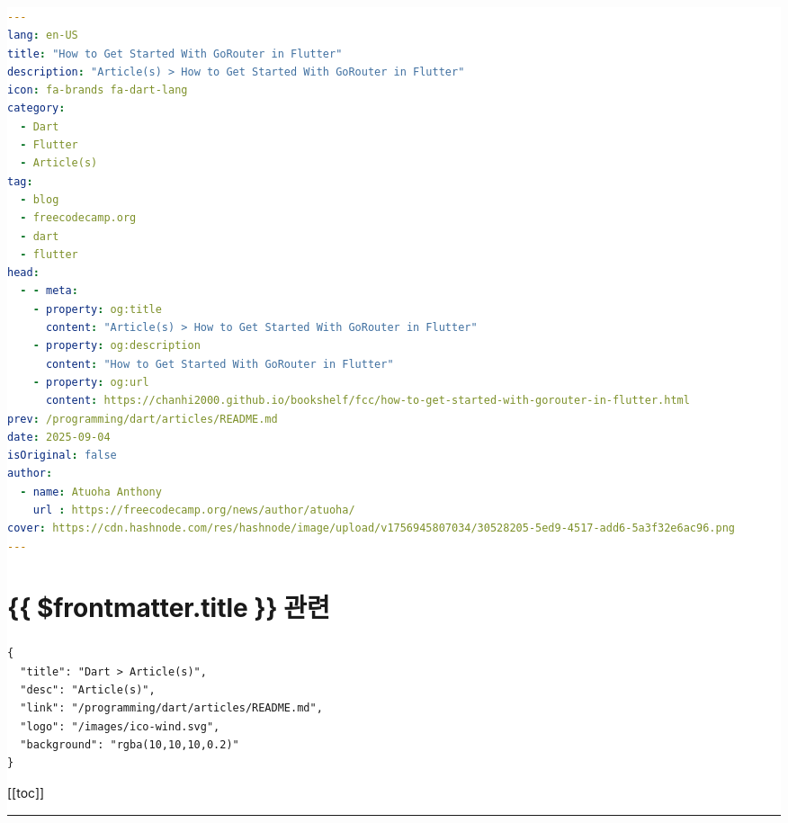 ```yaml
---
lang: en-US
title: "How to Get Started With GoRouter in Flutter"
description: "Article(s) > How to Get Started With GoRouter in Flutter"
icon: fa-brands fa-dart-lang
category:
  - Dart
  - Flutter
  - Article(s)
tag:
  - blog
  - freecodecamp.org
  - dart
  - flutter
head:
  - - meta:
    - property: og:title
      content: "Article(s) > How to Get Started With GoRouter in Flutter"
    - property: og:description
      content: "How to Get Started With GoRouter in Flutter"
    - property: og:url
      content: https://chanhi2000.github.io/bookshelf/fcc/how-to-get-started-with-gorouter-in-flutter.html
prev: /programming/dart/articles/README.md
date: 2025-09-04
isOriginal: false
author:
  - name: Atuoha Anthony
    url : https://freecodecamp.org/news/author/atuoha/
cover: https://cdn.hashnode.com/res/hashnode/image/upload/v1756945807034/30528205-5ed9-4517-add6-5a3f32e6ac96.png
---
```


# {{ $frontmatter.title }} 관련

```component VPCard
{
  "title": "Dart > Article(s)",
  "desc": "Article(s)",
  "link": "/programming/dart/articles/README.md",
  "logo": "/images/ico-wind.svg",
  "background": "rgba(10,10,10,0.2)"
}
```

[[toc]]

---

<SiteInfo
  name="How to Get Started With GoRouter in Flutter"
  desc="Navigating between screens in Flutter is crucial for any app. And while the built-in Navigator API provides functionality, it can get complex for larger projects. This is where go_router shines, offering a more declarative, URL-based, and feature-ric..."
  url="https://freecodecamp.org/news/how-to-get-started-with-gorouter-in-flutter"
  logo="https://cdn.freecodecamp.org/universal/favicons/favicon.ico"
  preview="https://cdn.hashnode.com/res/hashnode/image/upload/v1756945807034/30528205-5ed9-4517-add6-5a3f32e6ac96.png"/>
